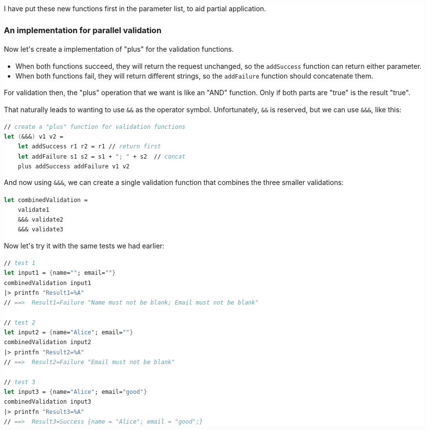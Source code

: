 I have put these new functions first in the parameter list, to aid partial application.

### An implementation for parallel validation

Now let's create a implementation of "plus" for the validation functions.

* When both functions succeed, they will return the request unchanged, so the `addSuccess` function can return either parameter.
* When both functions fail, they will return different strings, so the `addFailure` function should concatenate them.

For validation then, the "plus" operation that we want is like an "AND" function. Only if both parts are "true" is the result "true".

That naturally leads to wanting to use `&&` as the operator symbol. Unfortunately, `&&` is reserved, but we can use `&&&`, like this:

```fsharp
// create a "plus" function for validation functions
let (&&&) v1 v2 =
    let addSuccess r1 r2 = r1 // return first
    let addFailure s1 s2 = s1 + "; " + s2  // concat
    plus addSuccess addFailure v1 v2
```

And now using `&&&`, we can create a single validation function that combines the three smaller validations:

```fsharp
let combinedValidation =
    validate1
    &&& validate2
    &&& validate3
```

Now let's try it with the same tests we had earlier:

```fsharp
// test 1
let input1 = {name=""; email=""}
combinedValidation input1
|> printfn "Result1=%A"
// ==>  Result1=Failure "Name must not be blank; Email must not be blank"

// test 2
let input2 = {name="Alice"; email=""}
combinedValidation input2
|> printfn "Result2=%A"
// ==>  Result2=Failure "Email must not be blank"

// test 3
let input3 = {name="Alice"; email="good"}
combinedValidation input3
|> printfn "Result3=%A"
// ==>  Result3=Success {name = "Alice"; email = "good";}
```
